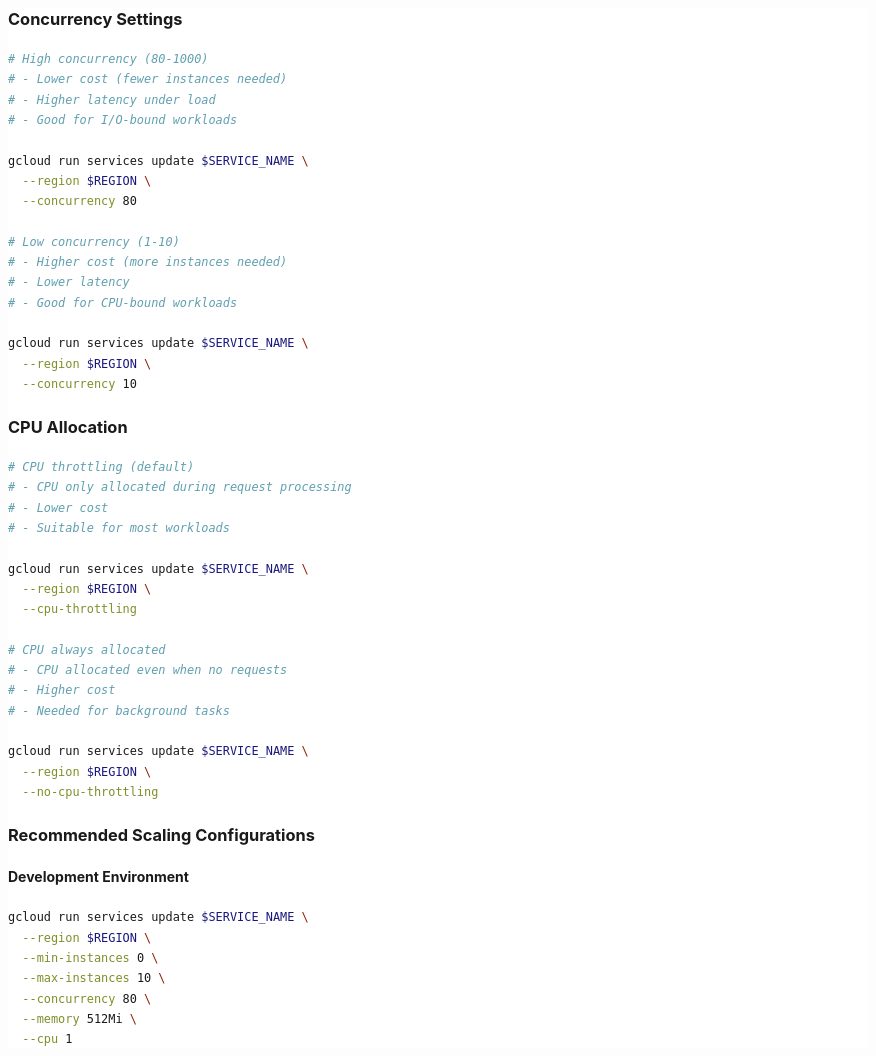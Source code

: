 ### Concurrency Settings

```bash
# High concurrency (80-1000)
# - Lower cost (fewer instances needed)
# - Higher latency under load
# - Good for I/O-bound workloads

gcloud run services update $SERVICE_NAME \
  --region $REGION \
  --concurrency 80

# Low concurrency (1-10)
# - Higher cost (more instances needed)
# - Lower latency
# - Good for CPU-bound workloads

gcloud run services update $SERVICE_NAME \
  --region $REGION \
  --concurrency 10
```

### CPU Allocation

```bash
# CPU throttling (default)
# - CPU only allocated during request processing
# - Lower cost
# - Suitable for most workloads

gcloud run services update $SERVICE_NAME \
  --region $REGION \
  --cpu-throttling

# CPU always allocated
# - CPU allocated even when no requests
# - Higher cost
# - Needed for background tasks

gcloud run services update $SERVICE_NAME \
  --region $REGION \
  --no-cpu-throttling
```

### Recommended Scaling Configurations

#### Development Environment
```bash
gcloud run services update $SERVICE_NAME \
  --region $REGION \
  --min-instances 0 \
  --max-instances 10 \
  --concurrency 80 \
  --memory 512Mi \
  --cpu 1
```
